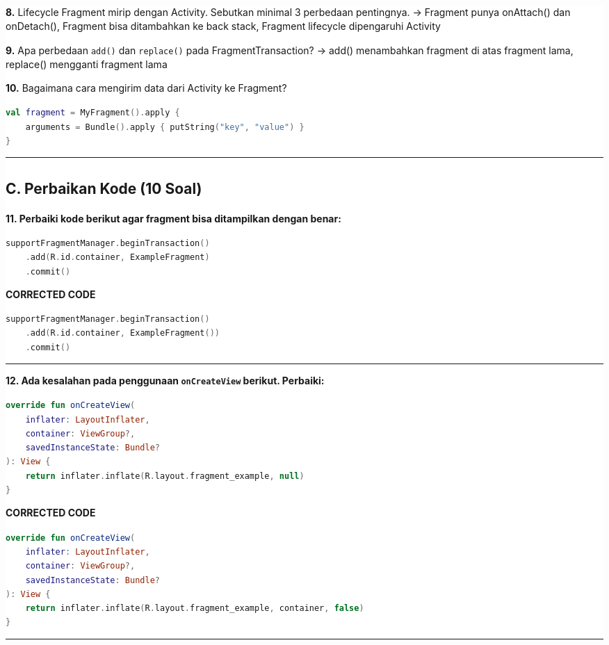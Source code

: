 **8.** Lifecycle Fragment mirip dengan Activity. Sebutkan minimal 3 perbedaan pentingnya.
-> Fragment punya onAttach() dan onDetach(), Fragment bisa ditambahkan ke back stack, Fragment lifecycle dipengaruhi Activity

**9.** Apa perbedaan `add()` dan `replace()` pada FragmentTransaction?
-> add() menambahkan fragment di atas fragment lama, replace() mengganti fragment lama

**10.** Bagaimana cara mengirim data dari Activity ke Fragment?

```kotlin
val fragment = MyFragment().apply {
    arguments = Bundle().apply { putString("key", "value") }
}
```

---

## C. Perbaikan Kode (10 Soal)

**11. Perbaiki kode berikut agar fragment bisa ditampilkan dengan benar:**

```kotlin
supportFragmentManager.beginTransaction()
    .add(R.id.container, ExampleFragment)
    .commit()
```
**CORRECTED CODE**

```kotlin
supportFragmentManager.beginTransaction()
    .add(R.id.container, ExampleFragment())
    .commit()
```

---

**12. Ada kesalahan pada penggunaan `onCreateView` berikut. Perbaiki:**

```kotlin
override fun onCreateView(
    inflater: LayoutInflater,
    container: ViewGroup?,
    savedInstanceState: Bundle?
): View {
    return inflater.inflate(R.layout.fragment_example, null)
}
```

**CORRECTED CODE**

```kotlin
override fun onCreateView(
    inflater: LayoutInflater,
    container: ViewGroup?,
    savedInstanceState: Bundle?
): View {
    return inflater.inflate(R.layout.fragment_example, container, false)
}
```

---
